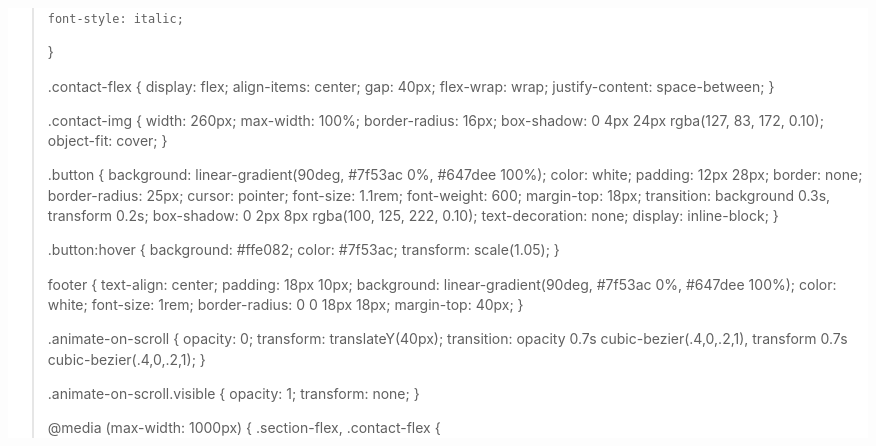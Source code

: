 >     font-style: italic;
> }
> 
> .contact-flex {
>     display: flex;
>     align-items: center;
>     gap: 40px;
>     flex-wrap: wrap;
>     justify-content: space-between;
> }
> 
> .contact-img {
>     width: 260px;
>     max-width: 100%;
>     border-radius: 16px;
>     box-shadow: 0 4px 24px rgba(127, 83, 172, 0.10);
>     object-fit: cover;
> }
> 
> .button {
>     background: linear-gradient(90deg, #7f53ac 0%, #647dee 100%);
>     color: white;
>     padding: 12px 28px;
>     border: none;
>     border-radius: 25px;
>     cursor: pointer;
>     font-size: 1.1rem;
>     font-weight: 600;
>     margin-top: 18px;
>     transition: background 0.3s, transform 0.2s;
>     box-shadow: 0 2px 8px rgba(100, 125, 222, 0.10);
>     text-decoration: none;
>     display: inline-block;
> }
> 
> .button:hover {
>     background: #ffe082;
>     color: #7f53ac;
>     transform: scale(1.05);
> }
> 
> footer {
>     text-align: center;
>     padding: 18px 10px;
>     background: linear-gradient(90deg, #7f53ac 0%, #647dee 100%);
>     color: white;
>     font-size: 1rem;
>     border-radius: 0 0 18px 18px;
>     margin-top: 40px;
> }
> 
> .animate-on-scroll {
>     opacity: 0;
>     transform: translateY(40px);
>     transition: opacity 0.7s cubic-bezier(.4,0,.2,1), transform 0.7s cubic-bezier(.4,0,.2,1);
> }
> 
> .animate-on-scroll.visible {
>     opacity: 1;
>     transform: none;
> }
> 
> @media (max-width: 1000px) {
>     .section-flex, .contact-flex {